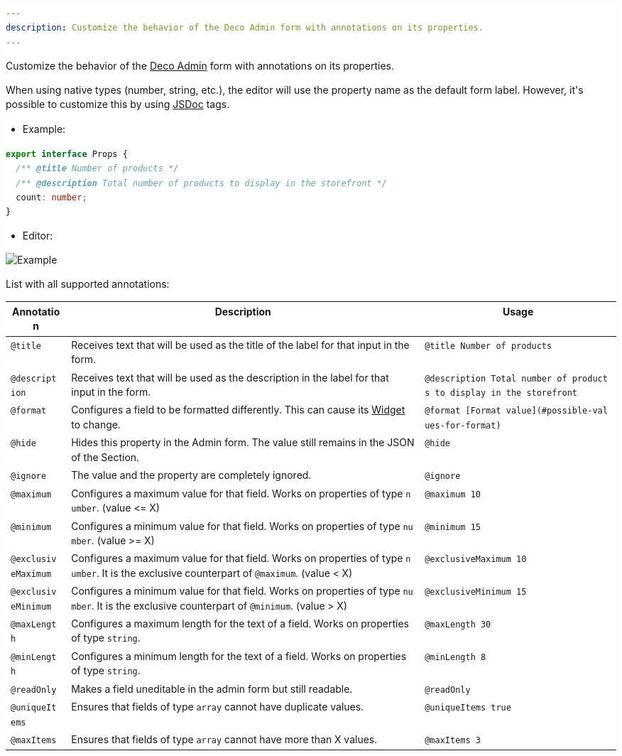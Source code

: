 ```yaml
---
description: Customize the behavior of the Deco Admin form with annotations on its properties.
---
```


Customize the behavior of the [Deco Admin](https://admin.deco.cx) form with
annotations on its properties.

When using native types (number, string, etc.), the editor will use the property
name as the default form label. However, it's possible to customize this by
using [JSDoc](https://jsdoc.app/) tags.

- Example:

```ts
export interface Props {
  /** @title Number of products */
  /** @description Total number of products to display in the storefront */
  count: number;
}
```

- Editor:

<img src="/docs/annotations/example.png" alt="Example" width="400">

List with all supported annotations:

| Annotation          | Description                                                                                                                                                                                                                 | Usage                                                                |
| ------------------- | --------------------------------------------------------------------------------------------------------------------------------------------------------------------------------------------------------------------------- | -------------------------------------------------------------------- |
| `@title`            | Receives text that will be used as the title of the label for that input in the form.                                                                                                                                       | `@title Number of products`                                          |
| `@description`      | Receives text that will be used as the description in the label for that input in the form.                                                                                                                                 | `@description Total number of products to display in the storefront` |
| `@format`           | Configures a field to be formatted differently. This can cause its [Widget](/docs/en/reference/widgets) to change.                                                                                                          | `@format [Format value](#possible-values-for-format)`                |
| `@hide`             | Hides this property in the Admin form. The value still remains in the JSON of the Section.                                                                                                                                  | `@hide`                                                              |
| `@ignore`           | The value and the property are completely ignored.                                                                                                                                                                          | `@ignore`                                                            |
| `@maximum`          | Configures a maximum value for that field. Works on properties of type `number`. (value <= X)                                                                                                                               | `@maximum 10`                                                        |
| `@minimum`          | Configures a minimum value for that field. Works on properties of type `number`. (value >= X)                                                                                                                               | `@minimum 15`                                                        |
| `@exclusiveMaximum` | Configures a maximum value for that field. Works on properties of type `number`. It is the exclusive counterpart of `@maximum`. (value < X)                                                                                 | `@exclusiveMaximum 10`                                               |
| `@exclusiveMinimum` | Configures a minimum value for that field. Works on properties of type `number`. It is the exclusive counterpart of `@minimum`. (value > X)                                                                                 | `@exclusiveMinimum 15`                                               |
| `@maxLength`        | Configures a maximum length for the text of a field. Works on properties of type `string`.                                                                                                                                  | `@maxLength 30`                                                      |
| `@minLength`        | Configures a minimum length for the text of a field. Works on properties of type `string`.                                                                                                                                  | `@minLength 8`                                                       |
| `@readOnly`         | Makes a field uneditable in the admin form but still readable.                                                                                                                                                              | `@readOnly`                                                          |
| `@uniqueItems`      | Ensures that fields of type `array` cannot have duplicate values.                                                                                                                                                           | `@uniqueItems true`                                                  |
| `@maxItems`         | Ensures that fields of type `array` cannot have more than X values.                                                                                                                                                         | `@maxItems 3`                                                        |